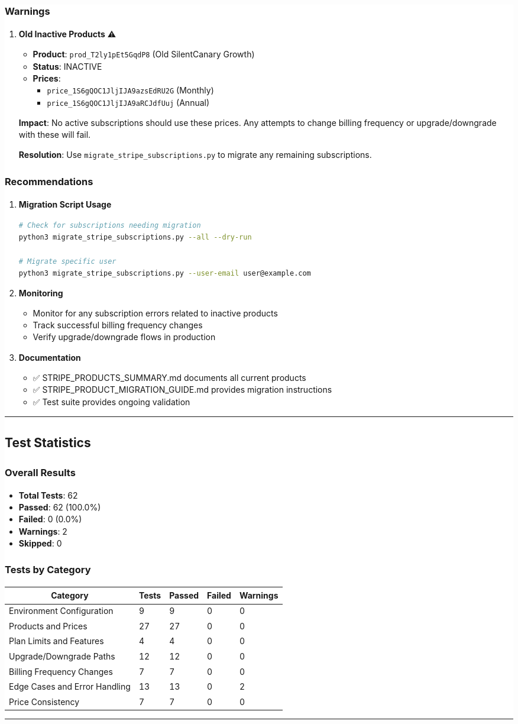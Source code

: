 ### Warnings

1. **Old Inactive Products** ⚠️
   - **Product**: `prod_T2ly1pEt5GqdP8` (Old SilentCanary Growth)
   - **Status**: INACTIVE
   - **Prices**:
     - `price_1S6gQOC1JljIJA9azsEdRU2G` (Monthly)
     - `price_1S6gQOC1JljIJA9aRCJdfUuj` (Annual)

   **Impact**: No active subscriptions should use these prices. Any attempts to change billing frequency or upgrade/downgrade with these will fail.

   **Resolution**: Use `migrate_stripe_subscriptions.py` to migrate any remaining subscriptions.

### Recommendations

1. **Migration Script Usage**
   ```bash
   # Check for subscriptions needing migration
   python3 migrate_stripe_subscriptions.py --all --dry-run

   # Migrate specific user
   python3 migrate_stripe_subscriptions.py --user-email user@example.com
   ```

2. **Monitoring**
   - Monitor for any subscription errors related to inactive products
   - Track successful billing frequency changes
   - Verify upgrade/downgrade flows in production

3. **Documentation**
   - ✅ STRIPE_PRODUCTS_SUMMARY.md documents all current products
   - ✅ STRIPE_PRODUCT_MIGRATION_GUIDE.md provides migration instructions
   - ✅ Test suite provides ongoing validation

---

## Test Statistics

### Overall Results
- **Total Tests**: 62
- **Passed**: 62 (100.0%)
- **Failed**: 0 (0.0%)
- **Warnings**: 2
- **Skipped**: 0

### Tests by Category
| Category | Tests | Passed | Failed | Warnings |
|----------|-------|--------|--------|----------|
| Environment Configuration | 9 | 9 | 0 | 0 |
| Products and Prices | 27 | 27 | 0 | 0 |
| Plan Limits and Features | 4 | 4 | 0 | 0 |
| Upgrade/Downgrade Paths | 12 | 12 | 0 | 0 |
| Billing Frequency Changes | 7 | 7 | 0 | 0 |
| Edge Cases and Error Handling | 13 | 13 | 0 | 2 |
| Price Consistency | 7 | 7 | 0 | 0 |

---